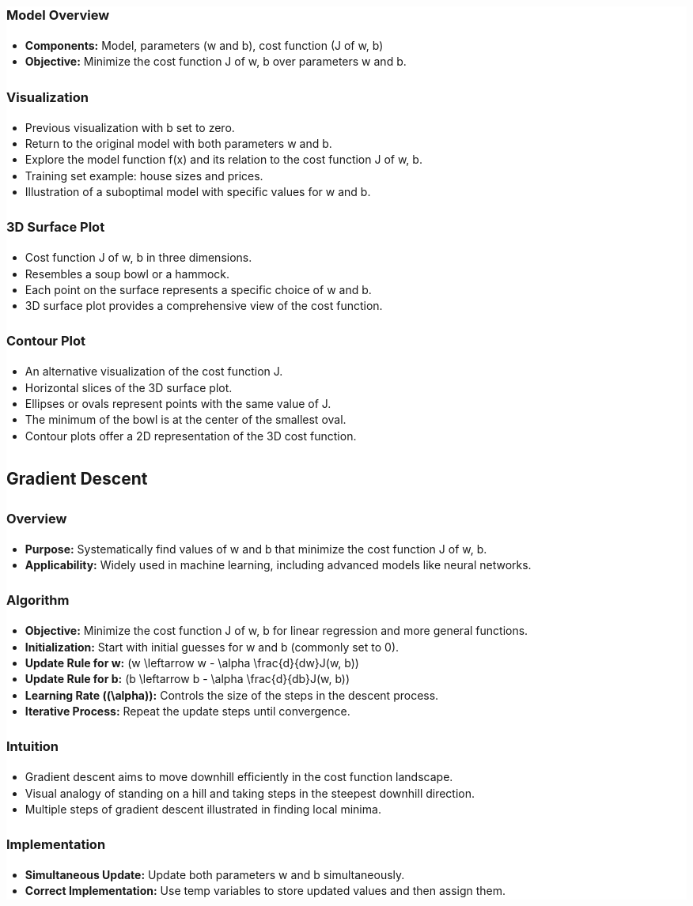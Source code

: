 ### Model Overview
- **Components:** Model, parameters (w and b), cost function (J of w, b)
- **Objective:** Minimize the cost function J of w, b over parameters w and b.

### Visualization
- Previous visualization with b set to zero.
- Return to the original model with both parameters w and b.
- Explore the model function f(x) and its relation to the cost function J of w, b.
- Training set example: house sizes and prices.
- Illustration of a suboptimal model with specific values for w and b.

### 3D Surface Plot
- Cost function J of w, b in three dimensions.
- Resembles a soup bowl or a hammock.
- Each point on the surface represents a specific choice of w and b.
- 3D surface plot provides a comprehensive view of the cost function.

### Contour Plot
- An alternative visualization of the cost function J.
- Horizontal slices of the 3D surface plot.
- Ellipses or ovals represent points with the same value of J.
- The minimum of the bowl is at the center of the smallest oval.
- Contour plots offer a 2D representation of the 3D cost function.

## Gradient Descent

### Overview
- **Purpose:** Systematically find values of w and b that minimize the cost function J of w, b.
- **Applicability:** Widely used in machine learning, including advanced models like neural networks.

### Algorithm
- **Objective:** Minimize the cost function J of w, b for linear regression and more general functions.
- **Initialization:** Start with initial guesses for w and b (commonly set to 0).
- **Update Rule for w:** \(w \leftarrow w - \alpha \frac{d}{dw}J(w, b)\)
- **Update Rule for b:** \(b \leftarrow b - \alpha \frac{d}{db}J(w, b)\)
- **Learning Rate (\(\alpha\)):** Controls the size of the steps in the descent process.
- **Iterative Process:** Repeat the update steps until convergence.

### Intuition
- Gradient descent aims to move downhill efficiently in the cost function landscape.
- Visual analogy of standing on a hill and taking steps in the steepest downhill direction.
- Multiple steps of gradient descent illustrated in finding local minima.

### Implementation
- **Simultaneous Update:** Update both parameters w and b simultaneously.
- **Correct Implementation:** Use temp variables to store updated values and then assign them.
